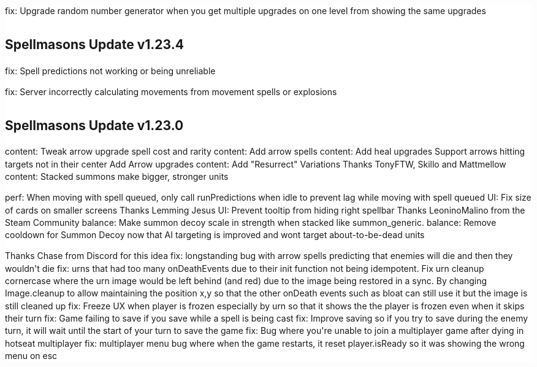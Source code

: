 fix: Upgrade random number generator when you get multiple
upgrades on one level from showing the same upgrades

## Spellmasons Update v1.23.4
fix: Spell predictions not working or being unreliable

fix: Server incorrectly calculating movements from movement spells
or explosions

## Spellmasons Update v1.23.0
content: Tweak arrow upgrade spell cost and rarity
content: Add arrow spells
content: Add heal upgrades
    Support arrows hitting targets not in their center
    Add Arrow upgrades
content: Add "Resurrect" Variations
    Thanks TonyFTW, Skillo and Mattmellow
content: Stacked summons make bigger, stronger units

perf: When moving with spell queued,
    only call runPredictions when idle to
    prevent lag while moving with spell queued
UI: Fix size of cards on smaller screens
    Thanks Lemming Jesus
UI: Prevent tooltip from hiding right spellbar
    Thanks LeoninoMalino from the Steam Community
balance: Make summon decoy scale in strength when
    stacked like summon_generic.
balance: Remove cooldown for Summon Decoy now that AI targeting is improved and wont
    target about-to-be-dead units

Thanks Chase from Discord for this idea
fix: longstanding bug with arrow spells 
    predicting that enemies will die and then they wouldn't die
fix: urns that had too many onDeathEvents
    due to their init function not being idempotent.
    Fix urn cleanup cornercase where the urn image would be
     left behind (and red) due to the image being restored in a sync.
     By changing Image.cleanup to allow maintaining the position x,y
     so that the other onDeath events such as bloat can still use it but
     the image is still cleaned up
fix: Freeze UX when player is frozen
    especially by urn so that it shows the the player
    is frozen even when it skips their turn
fix: Game failing to save if you save while a spell is being cast
fix: Improve saving so if you try to save during the enemy turn, it will wait until the start of your turn to save the game
fix: Bug where you're unable to join a multiplayer game after dying in hotseat multiplayer
fix: multiplayer menu bug where
    when the game restarts, it reset player.isReady so it was
    showing the wrong menu on esc
